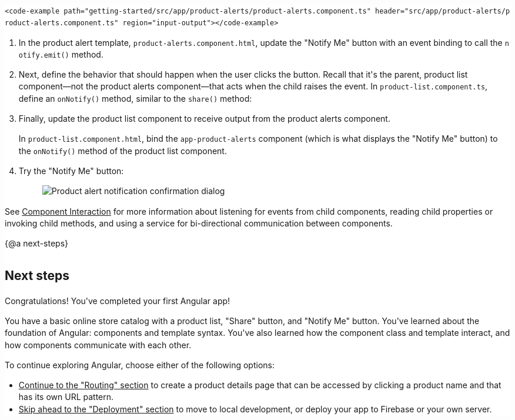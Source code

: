    <code-example path="getting-started/src/app/product-alerts/product-alerts.component.ts" header="src/app/product-alerts/product-alerts.component.ts" region="input-output"></code-example>

1. In the product alert template, `product-alerts.component.html`, update the "Notify Me" button with an event binding to call the `notify.emit()` method.

    <code-example header="src/app/product-alerts/product-alerts.component.html" path="getting-started/src/app/product-alerts/product-alerts.component.html"></code-example>

1. Next, define the behavior that should happen when the user clicks the button. Recall that it's the parent, product list component&mdash;not the product alerts component&mdash;that acts when the child raises the event. In  `product-list.component.ts`, define an `onNotify()` method, similar to the `share()` method:

    <code-example header="src/app/product-list/product-list.component.ts" path="getting-started/src/app/product-list/product-list.component.ts" region="on-notify"></code-example>

1. Finally, update the product list component to receive output from the product alerts component.

    In `product-list.component.html`, bind the `app-product-alerts` component (which is what displays the "Notify Me" button) to the `onNotify()` method of the product list component.

    <code-example header="src/app/product-list/product-list.component.html" path="getting-started/src/app/product-list/product-list.component.6.html" region="on-notify"></code-example>

1. Try the "Notify Me" button:

    <figure>
      <img src="generated/images/guide/start/product-alert-notification.png" alt="Product alert notification confirmation dialog">
    </figure>


<div class="alert is-helpful">

See [Component Interaction](guide/component-interaction "Components & Templates > Component Interaction") for more information about listening for events from child components, reading child properties or invoking child methods, and using a service for bi-directional communication between components.

</div>


{@a next-steps}
## Next steps

Congratulations! You've completed your first Angular app!

You have a basic online store catalog with a product list, "Share" button, and "Notify Me" button.
You've learned about the foundation of Angular: components and template syntax.
You've also learned how the component class and template interact, and how components communicate with each other.

To continue exploring Angular, choose either of the following options:
* [Continue to the "Routing" section](start/routing "Getting Started: Routing") to create a product details page that can be accessed by clicking a product name and that has its own URL pattern.
* [Skip ahead to the "Deployment" section](start/deployment "Getting Started: Deployment") to move to local development, or deploy your app to Firebase or your own server.

